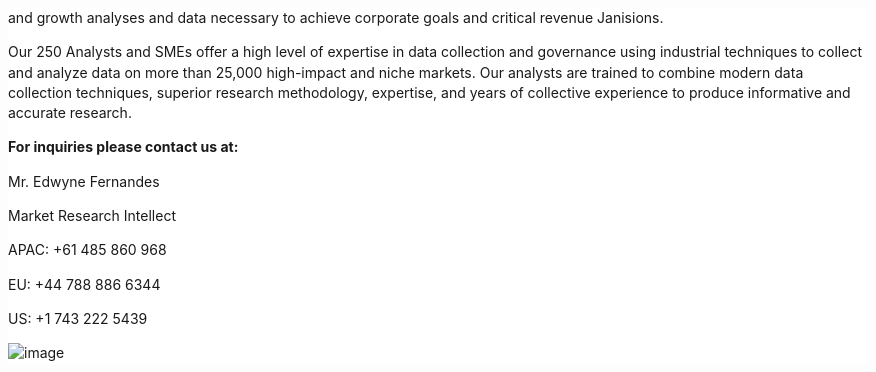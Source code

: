 and growth analyses and data necessary to achieve corporate goals and critical revenue Janisions.</p><p><span class="">Our 250 Analysts and SMEs offer a high level of expertise in data collection and governance using industrial techniques to collect and analyze data on more than 25,000 high-impact and niche markets. Our analysts are trained to combine modern data collection techniques, superior research methodology, expertise, and years of collective experience to produce informative and accurate research.</span></p><p><strong>For inquiries please contact us at:</strong></p><p>Mr. Edwyne Fernandes</p><p>Market Research Intellect</p><p>APAC: +61 485 860 968</p><p>EU: +44 788 886 6344</p><p>US: +1 743 222 5439</p>
![image](https://github.com/user-attachments/assets/8f12c47a-9ee3-44ea-9e67-d368cd6ebfc5)
